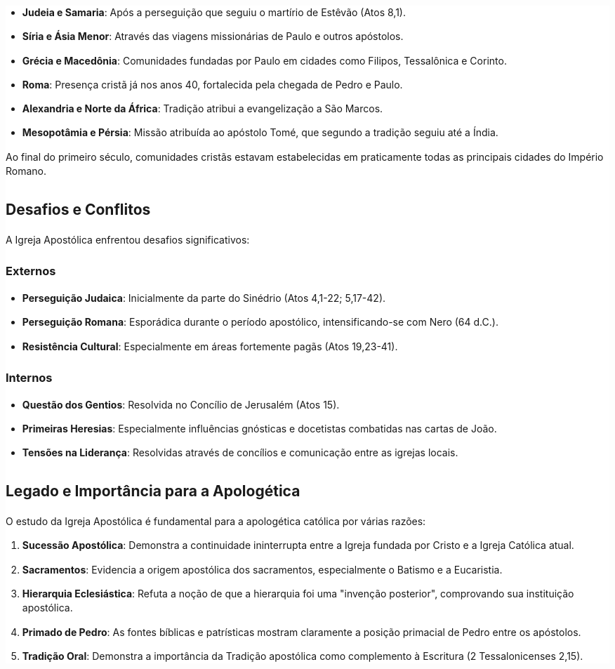 - **Judeia e Samaria**: Após a perseguição que seguiu o martírio de Estêvão (Atos 8,1).

- **Síria e Ásia Menor**: Através das viagens missionárias de Paulo e outros apóstolos.

- **Grécia e Macedônia**: Comunidades fundadas por Paulo em cidades como Filipos, Tessalônica e Corinto.

- **Roma**: Presença cristã já nos anos 40, fortalecida pela chegada de Pedro e Paulo.

- **Alexandria e Norte da África**: Tradição atribui a evangelização a São Marcos.

- **Mesopotâmia e Pérsia**: Missão atribuída ao apóstolo Tomé, que segundo a tradição seguiu até a Índia.

Ao final do primeiro século, comunidades cristãs estavam estabelecidas em praticamente todas as principais cidades do Império Romano.

## Desafios e Conflitos

A Igreja Apostólica enfrentou desafios significativos:

### Externos

- **Perseguição Judaica**: Inicialmente da parte do Sinédrio (Atos 4,1-22; 5,17-42).

- **Perseguição Romana**: Esporádica durante o período apostólico, intensificando-se com Nero (64 d.C.).

- **Resistência Cultural**: Especialmente em áreas fortemente pagãs (Atos 19,23-41).

### Internos

- **Questão dos Gentios**: Resolvida no Concílio de Jerusalém (Atos 15).

- **Primeiras Heresias**: Especialmente influências gnósticas e docetistas combatidas nas cartas de João.

- **Tensões na Liderança**: Resolvidas através de concílios e comunicação entre as igrejas locais.

## Legado e Importância para a Apologética

O estudo da Igreja Apostólica é fundamental para a apologética católica por várias razões:

1. **Sucessão Apostólica**: Demonstra a continuidade ininterrupta entre a Igreja fundada por Cristo e a Igreja Católica atual.

2. **Sacramentos**: Evidencia a origem apostólica dos sacramentos, especialmente o Batismo e a Eucaristia.

3. **Hierarquia Eclesiástica**: Refuta a noção de que a hierarquia foi uma "invenção posterior", comprovando sua instituição apostólica.

4. **Primado de Pedro**: As fontes bíblicas e patrísticas mostram claramente a posição primacial de Pedro entre os apóstolos.

5. **Tradição Oral**: Demonstra a importância da Tradição apostólica como complemento à Escritura (2 Tessalonicenses 2,15).
